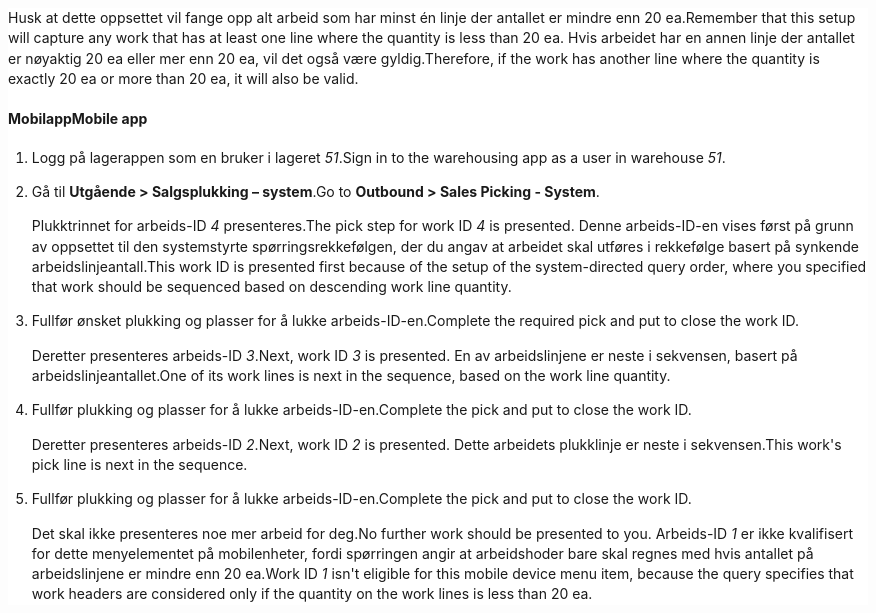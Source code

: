 <span data-ttu-id="a13b2-304">Husk at dette oppsettet vil fange opp alt arbeid som har minst én linje der antallet er mindre enn 20 ea.</span><span class="sxs-lookup"><span data-stu-id="a13b2-304">Remember that this setup will capture any work that has at least one line where the quantity is less than 20 ea.</span></span> <span data-ttu-id="a13b2-305">Hvis arbeidet har en annen linje der antallet er nøyaktig 20 ea eller mer enn 20 ea, vil det også være gyldig.</span><span class="sxs-lookup"><span data-stu-id="a13b2-305">Therefore, if the work has another line where the quantity is exactly 20 ea or more than 20 ea, it will also be valid.</span></span>

#### <a name="mobile-app"></a><span data-ttu-id="a13b2-306">Mobilapp</span><span class="sxs-lookup"><span data-stu-id="a13b2-306">Mobile app</span></span>

1. <span data-ttu-id="a13b2-307">Logg på lagerappen som en bruker i lageret *51*.</span><span class="sxs-lookup"><span data-stu-id="a13b2-307">Sign in to the warehousing app as a user in warehouse *51*.</span></span>
1. <span data-ttu-id="a13b2-308">Gå til **Utgående \> Salgsplukking – system**.</span><span class="sxs-lookup"><span data-stu-id="a13b2-308">Go to **Outbound \> Sales Picking - System**.</span></span>

    <span data-ttu-id="a13b2-309">Plukktrinnet for arbeids-ID *4* presenteres.</span><span class="sxs-lookup"><span data-stu-id="a13b2-309">The pick step for work ID *4* is presented.</span></span> <span data-ttu-id="a13b2-310">Denne arbeids-ID-en vises først på grunn av oppsettet til den systemstyrte spørringsrekkefølgen, der du angav at arbeidet skal utføres i rekkefølge basert på synkende arbeidslinjeantall.</span><span class="sxs-lookup"><span data-stu-id="a13b2-310">This work ID is presented first because of the setup of the system-directed query order, where you specified that work should be sequenced based on descending work line quantity.</span></span>

1. <span data-ttu-id="a13b2-311">Fullfør ønsket plukking og plasser for å lukke arbeids-ID-en.</span><span class="sxs-lookup"><span data-stu-id="a13b2-311">Complete the required pick and put to close the work ID.</span></span>

    <span data-ttu-id="a13b2-312">Deretter presenteres arbeids-ID *3*.</span><span class="sxs-lookup"><span data-stu-id="a13b2-312">Next, work ID *3* is presented.</span></span> <span data-ttu-id="a13b2-313">En av arbeidslinjene er neste i sekvensen, basert på arbeidslinjeantallet.</span><span class="sxs-lookup"><span data-stu-id="a13b2-313">One of its work lines is next in the sequence, based on the work line quantity.</span></span>

1. <span data-ttu-id="a13b2-314">Fullfør plukking og plasser for å lukke arbeids-ID-en.</span><span class="sxs-lookup"><span data-stu-id="a13b2-314">Complete the pick and put to close the work ID.</span></span>

    <span data-ttu-id="a13b2-315">Deretter presenteres arbeids-ID *2*.</span><span class="sxs-lookup"><span data-stu-id="a13b2-315">Next, work ID *2* is presented.</span></span> <span data-ttu-id="a13b2-316">Dette arbeidets plukklinje er neste i sekvensen.</span><span class="sxs-lookup"><span data-stu-id="a13b2-316">This work's pick line is next in the sequence.</span></span>

1. <span data-ttu-id="a13b2-317">Fullfør plukking og plasser for å lukke arbeids-ID-en.</span><span class="sxs-lookup"><span data-stu-id="a13b2-317">Complete the pick and put to close the work ID.</span></span>

    <span data-ttu-id="a13b2-318">Det skal ikke presenteres noe mer arbeid for deg.</span><span class="sxs-lookup"><span data-stu-id="a13b2-318">No further work should be presented to you.</span></span> <span data-ttu-id="a13b2-319">Arbeids-ID *1* er ikke kvalifisert for dette menyelementet på mobilenheter, fordi spørringen angir at arbeidshoder bare skal regnes med hvis antallet på arbeidslinjene er mindre enn 20 ea.</span><span class="sxs-lookup"><span data-stu-id="a13b2-319">Work ID *1* isn't eligible for this mobile device menu item, because the query specifies that work headers are considered only if the quantity on the work lines is less than 20 ea.</span></span>
